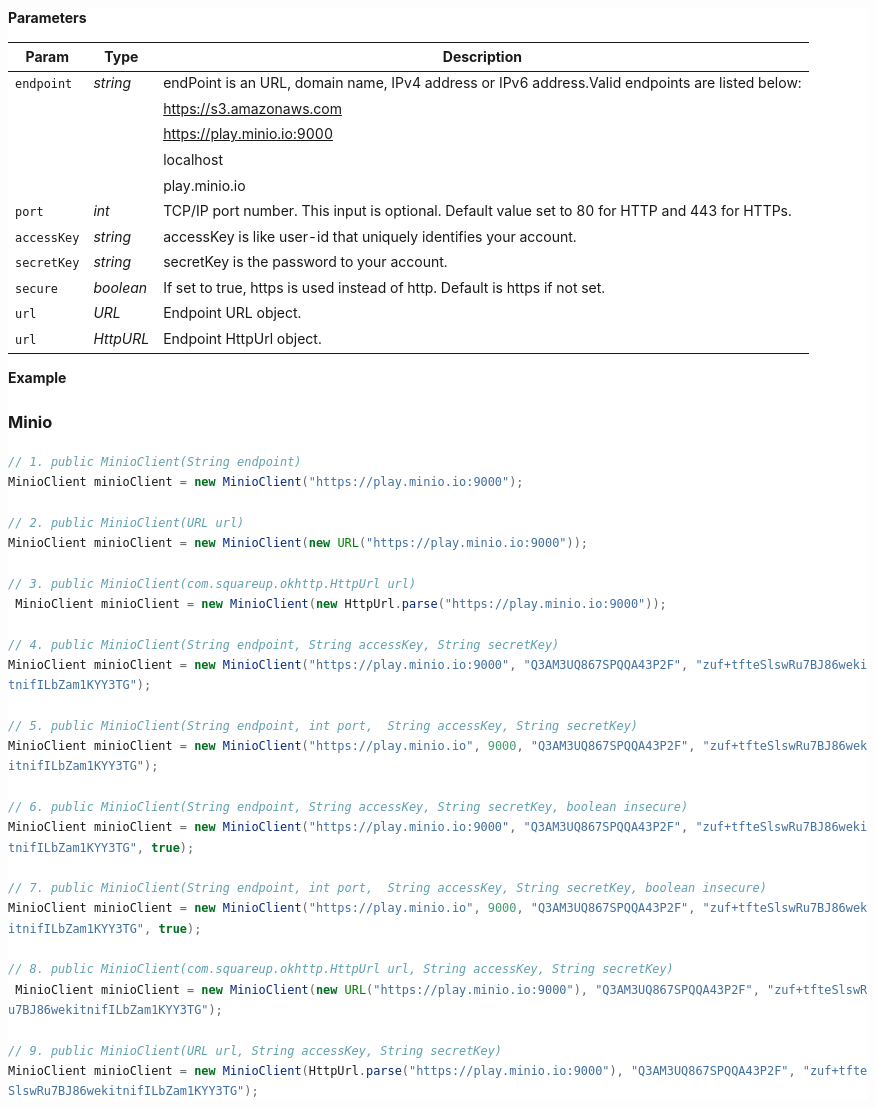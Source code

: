 
__Parameters__

| Param  | Type  | Description  |
|---|---|---|
| `endpoint`  |  _string_ | endPoint is an URL, domain name, IPv4 address or IPv6 address.Valid endpoints are listed below: |
| | |https://s3.amazonaws.com |
| | |https://play.minio.io:9000 |
| | |localhost |
| | |play.minio.io|
| `port` | _int_  | TCP/IP port number. This input is optional. Default value set to 80 for HTTP and 443 for HTTPs. |
| `accessKey`   | _string_   |accessKey is like user-id that uniquely identifies your account. |
|`secretKey`  |  _string_   | secretKey is the password to your account.|
|`secure`    | _boolean_    |If set to true, https is used instead of http. Default is https if not set. |
|`url`    | _URL_    |Endpoint URL object. |
|`url`    | _HttpURL_    |Endpoint HttpUrl object. |


__Example__


### Minio


```java
// 1. public MinioClient(String endpoint)
MinioClient minioClient = new MinioClient("https://play.minio.io:9000");

// 2. public MinioClient(URL url)
MinioClient minioClient = new MinioClient(new URL("https://play.minio.io:9000"));

// 3. public MinioClient(com.squareup.okhttp.HttpUrl url)
 MinioClient minioClient = new MinioClient(new HttpUrl.parse("https://play.minio.io:9000"));

// 4. public MinioClient(String endpoint, String accessKey, String secretKey)
MinioClient minioClient = new MinioClient("https://play.minio.io:9000", "Q3AM3UQ867SPQQA43P2F", "zuf+tfteSlswRu7BJ86wekitnifILbZam1KYY3TG");

// 5. public MinioClient(String endpoint, int port,  String accessKey, String secretKey)
MinioClient minioClient = new MinioClient("https://play.minio.io", 9000, "Q3AM3UQ867SPQQA43P2F", "zuf+tfteSlswRu7BJ86wekitnifILbZam1KYY3TG");

// 6. public MinioClient(String endpoint, String accessKey, String secretKey, boolean insecure)
MinioClient minioClient = new MinioClient("https://play.minio.io:9000", "Q3AM3UQ867SPQQA43P2F", "zuf+tfteSlswRu7BJ86wekitnifILbZam1KYY3TG", true);

// 7. public MinioClient(String endpoint, int port,  String accessKey, String secretKey, boolean insecure)
MinioClient minioClient = new MinioClient("https://play.minio.io", 9000, "Q3AM3UQ867SPQQA43P2F", "zuf+tfteSlswRu7BJ86wekitnifILbZam1KYY3TG", true);

// 8. public MinioClient(com.squareup.okhttp.HttpUrl url, String accessKey, String secretKey)
 MinioClient minioClient = new MinioClient(new URL("https://play.minio.io:9000"), "Q3AM3UQ867SPQQA43P2F", "zuf+tfteSlswRu7BJ86wekitnifILbZam1KYY3TG");

// 9. public MinioClient(URL url, String accessKey, String secretKey)
MinioClient minioClient = new MinioClient(HttpUrl.parse("https://play.minio.io:9000"), "Q3AM3UQ867SPQQA43P2F", "zuf+tfteSlswRu7BJ86wekitnifILbZam1KYY3TG");
```

